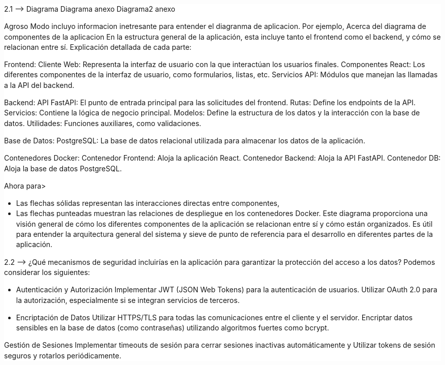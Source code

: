 2.1 --> Diagrama
Diagrama anexo
Diagrama2 anexo

Agroso Modo incluyo informacion inetresante para entender el diagranma de aplicacion.
Por ejemplo, Acerca del diagrama de componentes de la aplicacion
En la estructura general de la aplicación, esta incluye tanto el frontend como el backend, y cómo se relacionan entre sí. 
Explicación detallada de cada parte:

Frontend:
Cliente Web: Representa la interfaz de usuario con la que interactúan los usuarios finales.
Componentes React: Los diferentes componentes de la interfaz de usuario, como formularios, listas, etc.
Servicios API: Módulos que manejan las llamadas a la API del backend.


Backend:
API FastAPI: El punto de entrada principal para las solicitudes del frontend.
Rutas: Define los endpoints de la API.
Servicios: Contiene la lógica de negocio principal.
Modelos: Define la estructura de los datos y la interacción con la base de datos.
Utilidades: Funciones auxiliares, como validaciones.

Base de Datos:
PostgreSQL: La base de datos relacional utilizada para almacenar los datos de la aplicación.

Contenedores Docker:
Contenedor Frontend: Aloja la aplicación React.
Contenedor Backend: Aloja la API FastAPI.
Contenedor DB: Aloja la base de datos PostgreSQL.


Ahora para>
- Las flechas sólidas representan las interacciones directas entre componentes, 
- Las flechas punteadas muestran las relaciones de despliegue en los contenedores Docker.
Este diagrama proporciona una visión general de cómo los diferentes componentes de la aplicación se relacionan entre sí y cómo están organizados. 
Es útil para entender la arquitectura general del sistema y sieve de punto de referencia para el desarrollo en diferentes partes de la aplicación.


2.2 -->  ¿Qué mecanismos de seguridad incluirías en la aplicación para garantizar la protección del acceso a los datos?
Podemos considerar los siguientes:
- Autenticación y Autorización
Implementar JWT (JSON Web Tokens) para la autenticación de usuarios.
Utilizar OAuth 2.0 para la autorización, especialmente si se integran servicios de terceros.

- Encriptación de Datos
Utilizar HTTPS/TLS para todas las comunicaciones entre el cliente y el servidor.
Encriptar datos sensibles en la base de datos (como contraseñas) utilizando algoritmos fuertes como bcrypt.

 Gestión de Sesiones
Implementar timeouts de sesión para cerrar sesiones inactivas automáticamente y Utilizar tokens de sesión seguros y rotarlos periódicamente.
